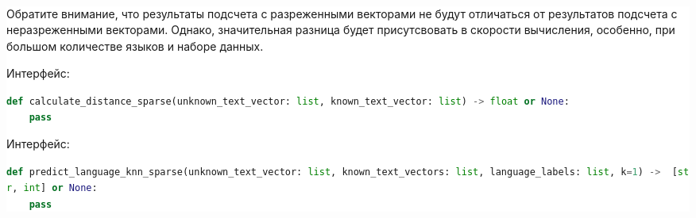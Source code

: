 Обратите внимание, что результаты подсчета с разреженными векторами не будут отличаться от результатов подсчета
с неразреженными векторами. Однако, значительная разница будет присутсвовать в скорости вычисления, особенно, при
большом количестве языков и наборе данных.

Интерфейс:
```py
def calculate_distance_sparse(unknown_text_vector: list, known_text_vector: list) -> float or None:
    pass
```

Интерфейс:
```py
def predict_language_knn_sparse(unknown_text_vector: list, known_text_vectors: list, language_labels: list, k=1) ->  [str, int] or None:
    pass
```
